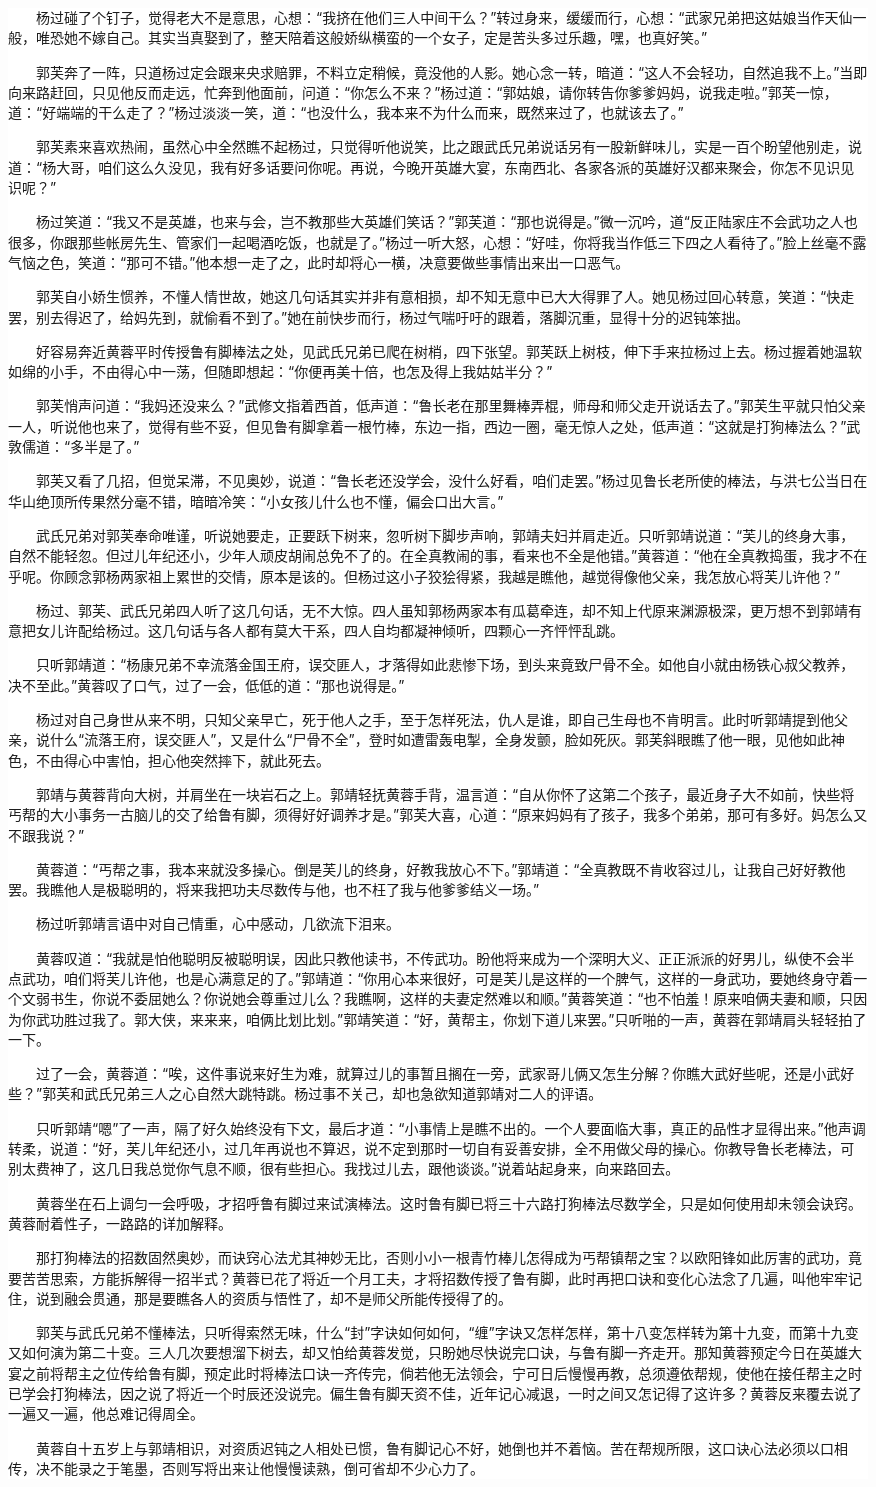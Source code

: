 　　杨过碰了个钉子，觉得老大不是意思，心想：“我挤在他们三人中间干么？”转过身来，缓缓而行，心想：“武家兄弟把这姑娘当作天仙一般，唯恐她不嫁自己。其实当真娶到了，整天陪着这般娇纵横蛮的一个女子，定是苦头多过乐趣，嘿，也真好笑。”

　　郭芙奔了一阵，只道杨过定会跟来央求赔罪，不料立定稍候，竟没他的人影。她心念一转，暗道：“这人不会轻功，自然追我不上。”当即向来路赶回，只见他反而走远，忙奔到他面前，问道：“你怎么不来？”杨过道：“郭姑娘，请你转告你爹爹妈妈，说我走啦。”郭芙一惊，道：“好端端的干么走了？”杨过淡淡一笑，道：“也没什么，我本来不为什么而来，既然来过了，也就该去了。”

　　郭芙素来喜欢热闹，虽然心中全然瞧不起杨过，只觉得听他说笑，比之跟武氏兄弟说话另有一股新鲜味儿，实是一百个盼望他别走，说道：“杨大哥，咱们这么久没见，我有好多话要问你呢。再说，今晚开英雄大宴，东南西北、各家各派的英雄好汉都来聚会，你怎不见识见识呢？”

　　杨过笑道：“我又不是英雄，也来与会，岂不教那些大英雄们笑话？”郭芙道：“那也说得是。”微一沉吟，道“反正陆家庄不会武功之人也很多，你跟那些帐房先生、管家们一起喝酒吃饭，也就是了。”杨过一听大怒，心想：“好哇，你将我当作低三下四之人看待了。”脸上丝毫不露气恼之色，笑道：“那可不错。”他本想一走了之，此时却将心一横，决意要做些事情出来出一口恶气。

　　郭芙自小娇生惯养，不懂人情世故，她这几句话其实并非有意相损，却不知无意中已大大得罪了人。她见杨过回心转意，笑道：“快走罢，别去得迟了，给妈先到，就偷看不到了。”她在前快步而行，杨过气喘吁吁的跟着，落脚沉重，显得十分的迟钝笨拙。

　　好容易奔近黄蓉平时传授鲁有脚棒法之处，见武氏兄弟已爬在树梢，四下张望。郭芙跃上树枝，伸下手来拉杨过上去。杨过握着她温软如绵的小手，不由得心中一荡，但随即想起：“你便再美十倍，也怎及得上我姑姑半分？”

　　郭芙悄声问道：“我妈还没来么？”武修文指着西首，低声道：“鲁长老在那里舞棒弄棍，师母和师父走开说话去了。”郭芙生平就只怕父亲一人，听说他也来了，觉得有些不妥，但见鲁有脚拿着一根竹棒，东边一指，西边一圈，毫无惊人之处，低声道：“这就是打狗棒法么？”武敦儒道：“多半是了。”

　　郭芙又看了几招，但觉呆滞，不见奥妙，说道：“鲁长老还没学会，没什么好看，咱们走罢。”杨过见鲁长老所使的棒法，与洪七公当日在华山绝顶所传果然分毫不错，暗暗冷笑：“小女孩儿什么也不懂，偏会口出大言。”

　　武氏兄弟对郭芙奉命唯谨，听说她要走，正要跃下树来，忽听树下脚步声响，郭靖夫妇并肩走近。只听郭靖说道：“芙儿的终身大事，自然不能轻忽。但过儿年纪还小，少年人顽皮胡闹总免不了的。在全真教闹的事，看来也不全是他错。”黄蓉道：“他在全真教捣蛋，我才不在乎呢。你顾念郭杨两家祖上累世的交情，原本是该的。但杨过这小子狡狯得紧，我越是瞧他，越觉得像他父亲，我怎放心将芙儿许他？”

　　杨过、郭芙、武氏兄弟四人听了这几句话，无不大惊。四人虽知郭杨两家本有瓜葛牵连，却不知上代原来渊源极深，更万想不到郭靖有意把女儿许配给杨过。这几句话与各人都有莫大干系，四人自均都凝神倾听，四颗心一齐怦怦乱跳。

　　只听郭靖道：“杨康兄弟不幸流落金国王府，误交匪人，才落得如此悲惨下场，到头来竟致尸骨不全。如他自小就由杨铁心叔父教养，决不至此。”黄蓉叹了口气，过了一会，低低的道：“那也说得是。”

　　杨过对自己身世从来不明，只知父亲早亡，死于他人之手，至于怎样死法，仇人是谁，即自己生母也不肯明言。此时听郭靖提到他父亲，说什么“流落王府，误交匪人”，又是什么“尸骨不全”，登时如遭雷轰电掣，全身发颤，脸如死灰。郭芙斜眼瞧了他一眼，见他如此神色，不由得心中害怕，担心他突然摔下，就此死去。

　　郭靖与黄蓉背向大树，并肩坐在一块岩石之上。郭靖轻抚黄蓉手背，温言道：“自从你怀了这第二个孩子，最近身子大不如前，快些将丐帮的大小事务一古脑儿的交了给鲁有脚，须得好好调养才是。”郭芙大喜，心道：“原来妈妈有了孩子，我多个弟弟，那可有多好。妈怎么又不跟我说？”

　　黄蓉道：“丐帮之事，我本来就没多操心。倒是芙儿的终身，好教我放心不下。”郭靖道：“全真教既不肯收容过儿，让我自己好好教他罢。我瞧他人是极聪明的，将来我把功夫尽数传与他，也不枉了我与他爹爹结义一场。”

　　杨过听郭靖言语中对自己情重，心中感动，几欲流下泪来。

　　黄蓉叹道：“我就是怕他聪明反被聪明误，因此只教他读书，不传武功。盼他将来成为一个深明大义、正正派派的好男儿，纵使不会半点武功，咱们将芙儿许他，也是心满意足的了。”郭靖道：“你用心本来很好，可是芙儿是这样的一个脾气，这样的一身武功，要她终身守着一个文弱书生，你说不委屈她么？你说她会尊重过儿么？我瞧啊，这样的夫妻定然难以和顺。”黄蓉笑道：“也不怕羞！原来咱俩夫妻和顺，只因为你武功胜过我了。郭大侠，来来来，咱俩比划比划。”郭靖笑道：“好，黄帮主，你划下道儿来罢。”只听啪的一声，黄蓉在郭靖肩头轻轻拍了一下。

　　过了一会，黄蓉道：“唉，这件事说来好生为难，就算过儿的事暂且搁在一旁，武家哥儿俩又怎生分解？你瞧大武好些呢，还是小武好些？”郭芙和武氏兄弟三人之心自然大跳特跳。杨过事不关己，却也急欲知道郭靖对二人的评语。

　　只听郭靖“嗯”了一声，隔了好久始终没有下文，最后才道：“小事情上是瞧不出的。一个人要面临大事，真正的品性才显得出来。”他声调转柔，说道：“好，芙儿年纪还小，过几年再说也不算迟，说不定到那时一切自有妥善安排，全不用做父母的操心。你教导鲁长老棒法，可别太费神了，这几日我总觉你气息不顺，很有些担心。我找过儿去，跟他谈谈。”说着站起身来，向来路回去。

　　黄蓉坐在石上调匀一会呼吸，才招呼鲁有脚过来试演棒法。这时鲁有脚已将三十六路打狗棒法尽数学全，只是如何使用却未领会诀窍。黄蓉耐着性子，一路路的详加解释。

　　那打狗棒法的招数固然奥妙，而诀窍心法尤其神妙无比，否则小小一根青竹棒儿怎得成为丐帮镇帮之宝？以欧阳锋如此厉害的武功，竟要苦苦思索，方能拆解得一招半式？黄蓉已花了将近一个月工夫，才将招数传授了鲁有脚，此时再把口诀和变化心法念了几遍，叫他牢牢记住，说到融会贯通，那是要瞧各人的资质与悟性了，却不是师父所能传授得了的。

　　郭芙与武氏兄弟不懂棒法，只听得索然无味，什么“封”字诀如何如何，“缠”字诀又怎样怎样，第十八变怎样转为第十九变，而第十九变又如何演为第二十变。三人几次要想溜下树去，却又怕给黄蓉发觉，只盼她尽快说完口诀，与鲁有脚一齐走开。那知黄蓉预定今日在英雄大宴之前将帮主之位传给鲁有脚，预定此时将棒法口诀一齐传完，倘若他无法领会，宁可日后慢慢再教，总须遵依帮规，使他在接任帮主之时已学会打狗棒法，因之说了将近一个时辰还没说完。偏生鲁有脚天资不佳，近年记心减退，一时之间又怎记得了这许多？黄蓉反来覆去说了一遍又一遍，他总难记得周全。

　　黄蓉自十五岁上与郭靖相识，对资质迟钝之人相处已惯，鲁有脚记心不好，她倒也并不着恼。苦在帮规所限，这口诀心法必须以口相传，决不能录之于笔墨，否则写将出来让他慢慢读熟，倒可省却不少心力了。
